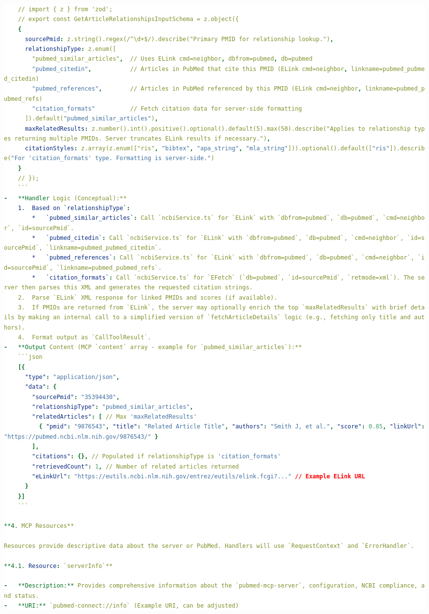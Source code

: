 ```yaml
    // import { z } from 'zod';
    // export const GetArticleRelationshipsInputSchema = z.object({
    {
      sourcePmid: z.string().regex(/^\d+$/).describe("Primary PMID for relationship lookup."),
      relationshipType: z.enum([
        "pubmed_similar_articles",  // Uses ELink cmd=neighbor, dbfrom=pubmed, db=pubmed
        "pubmed_citedin",           // Articles in PubMed that cite this PMID (ELink cmd=neighbor, linkname=pubmed_pubmed_citedin)
        "pubmed_references",        // Articles in PubMed referenced by this PMID (ELink cmd=neighbor, linkname=pubmed_pubmed_refs)
        "citation_formats"          // Fetch citation data for server-side formatting
      ]).default("pubmed_similar_articles"),
      maxRelatedResults: z.number().int().positive().optional().default(5).max(50).describe("Applies to relationship types returning multiple PMIDs. Server truncates ELink results if necessary."),
      citationStyles: z.array(z.enum(["ris", "bibtex", "apa_string", "mla_string"])).optional().default(["ris"]).describe("For 'citation_formats' type. Formatting is server-side.")
    }
    // });
    ```
-   **Handler Logic (Conceptual):**
    1.  Based on `relationshipType`:
        *   `pubmed_similar_articles`: Call `ncbiService.ts` for `ELink` with `dbfrom=pubmed`, `db=pubmed`, `cmd=neighbor`, `id=sourcePmid`.
        *   `pubmed_citedin`: Call `ncbiService.ts` for `ELink` with `dbfrom=pubmed`, `db=pubmed`, `cmd=neighbor`, `id=sourcePmid`, `linkname=pubmed_pubmed_citedin`.
        *   `pubmed_references`: Call `ncbiService.ts` for `ELink` with `dbfrom=pubmed`, `db=pubmed`, `cmd=neighbor`, `id=sourcePmid`, `linkname=pubmed_pubmed_refs`.
        *   `citation_formats`: Call `ncbiService.ts` for `EFetch` (`db=pubmed`, `id=sourcePmid`, `retmode=xml`). The server then parses this XML and generates the requested citation strings.
    2.  Parse `ELink` XML response for linked PMIDs and scores (if available).
    3.  If PMIDs are returned from `ELink`, the server may optionally enrich the top `maxRelatedResults` with brief details by making an internal call to a simplified version of `fetchArticleDetails` logic (e.g., fetching only title and authors).
    4.  Format output as `CallToolResult`.
-   **Output Content (MCP `content` array - example for `pubmed_similar_articles`):**
    ```json
    [{
      "type": "application/json",
      "data": {
        "sourcePmid": "35394430",
        "relationshipType": "pubmed_similar_articles",
        "relatedArticles": [ // Max 'maxRelatedResults'
          { "pmid": "9876543", "title": "Related Article Title", "authors": "Smith J, et al.", "score": 0.85, "linkUrl": "https://pubmed.ncbi.nlm.nih.gov/9876543/" }
        ],
        "citations": {}, // Populated if relationshipType is 'citation_formats'
        "retrievedCount": 1, // Number of related articles returned
        "eLinkUrl": "https://eutils.ncbi.nlm.nih.gov/entrez/eutils/elink.fcgi?..." // Example ELink URL
      }
    }]
    ```

**4. MCP Resources**

Resources provide descriptive data about the server or PubMed. Handlers will use `RequestContext` and `ErrorHandler`.

**4.1. Resource: `serverInfo`**

-   **Description:** Provides comprehensive information about the `pubmed-mcp-server`, configuration, NCBI compliance, and status.
-   **URI:** `pubmed-connect://info` (Example URI, can be adjusted)
```